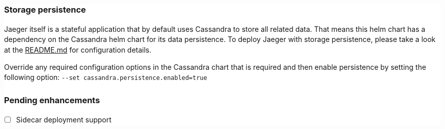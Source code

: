 ### Storage persistence

Jaeger itself is a stateful application that by default uses Cassandra to store all related data. That means this helm chart has a dependency on the Cassandra helm chart for its data persistence. To deploy Jaeger with storage persistence, please take a look at the [README.md](https://github.com/kubernetes/charts/tree/master/incubator/cassandra) for configuration details.

Override any required configuration options in the Cassandra chart that is required and then enable persistence by setting the following option: `--set cassandra.persistence.enabled=true`

### Pending enhancements
- [ ] Sidecar deployment support
